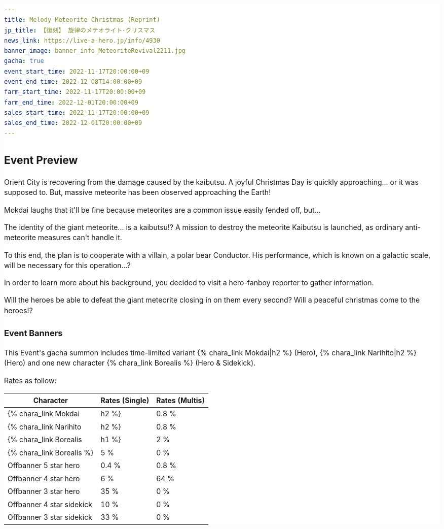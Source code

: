 ```yaml
---
title: Melody Meteorite Christmas (Reprint)
jp_title: 【復刻】 旋律のメテオライト･クリスマス
news_link: https://live-a-hero.jp/info/4930
banner_image: banner_info_MeteoriteRevival2211.jpg 
gacha: true
event_start_time: 2022-11-17T20:00:00+09
event_end_time: 2022-12-08T14:00:00+09
farm_start_time: 2022-11-17T20:00:00+09
farm_end_time: 2022-12-01T20:00:00+09
sales_start_time: 2022-11-17T20:00:00+09
sales_end_time: 2022-12-01T20:00:00+09
---
```


## Event Preview

Orient City is recovering from the damage caused by the kaibutsu. 
A joyful Christmas Day is quickly approaching... or it was supposed to. 
But, massive meteorite has been observed approaching the Earth!

Mokdai laughs that it'll be fine because meteorites are a common issue easily fended off, but...

The identity of the giant meteorite... is a kaibutsu!? 
A mission to destroy the meteorite Kaibutsu is launched, as ordinary anti-meteorite measures can't handle it.

To this end, the plan is to cooperate with a villain, a polar bear Conductor.
His performance, which is known on a galactic scale, will be necessary for this operation...?

In order to learn more about his background, you decided to visit a hero-fanboy reporter to gather information.

Will the heroes be able to defeat the giant meteorite closing in on them every second? Will a peaceful christmas come to the heroes!?

### Event Banners

This Event's gacha summon includes time-limited variant {% chara_link Mokdai|h2 %} (Hero), {% chara_link Narihito|h2 %} (Hero) and one new character {% chara_link Borealis %} (Hero & Sidekick).

Rates as follow:

| Character                                                | Rates (Single) | Rates (Multis) |
|----------------------------------------------------------|----------------|----------------|
| {% chara_link Mokdai|h2 %}                               | 0.8 %            | 1.6 %            |
| {% chara_link Narihito|h2 %}                              | 0.8 %             | 1.6 %             |
| {% chara_link Borealis|h1 %}                                | 2 %              | 32 %             |
| {% chara_link Borealis %}                                   | 5 %             | 0 %             |
| Offbanner 5 star hero                                    | 0.4 %            | 0.8 %            |
| Offbanner 4 star hero                                    | 6 %              | 64 %             |
| Offbanner 3 star hero                                    | 35 %             | 0 %              |
| Offbanner 4 star sidekick                                | 10 %              | 0 %              |
| Offbanner 3 star sidekick                                | 33 %             | 0 %              |
